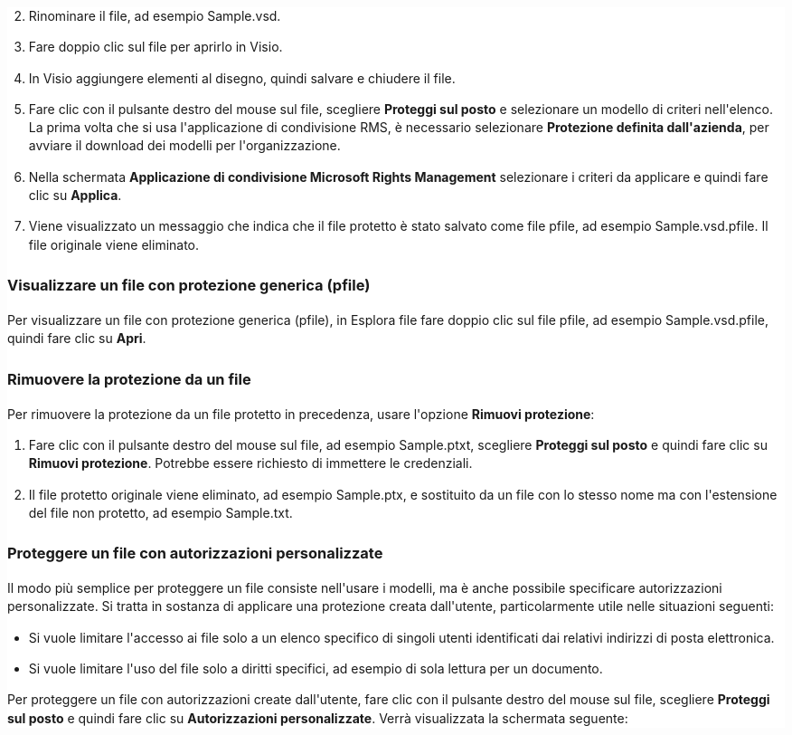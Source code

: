 2.  Rinominare il file, ad esempio Sample.vsd.

3.  Fare doppio clic sul file per aprirlo in Visio.

4.  In Visio aggiungere elementi al disegno, quindi salvare e chiudere il file.

5.  Fare clic con il pulsante destro del mouse sul file, scegliere **Proteggi sul posto** e selezionare un modello di criteri nell'elenco. La prima volta che si usa l'applicazione di condivisione RMS, è necessario selezionare **Protezione definita dall'azienda**, per avviare il download dei modelli per l'organizzazione.

6.  Nella schermata **Applicazione di condivisione Microsoft Rights Management** selezionare i criteri da applicare e quindi fare clic su **Applica**.

7.  Viene visualizzato un messaggio che indica che il file protetto è stato salvato come file pfile, ad esempio Sample.vsd.pfile. Il file originale viene eliminato.

### <a name="BKMK_ViewPFILE"></a>Visualizzare un file con protezione generica (pfile)
Per visualizzare un file con protezione generica (pfile), in Esplora file fare doppio clic sul file pfile, ad esempio Sample.vsd.pfile, quindi fare clic su **Apri**.

### <a name="BKMK_Unprotect"></a>Rimuovere la protezione da un file
Per rimuovere la protezione da un file protetto in precedenza, usare l'opzione **Rimuovi protezione**:

1.  Fare clic con il pulsante destro del mouse sul file, ad esempio Sample.ptxt, scegliere **Proteggi sul posto** e quindi fare clic su **Rimuovi protezione**. Potrebbe essere richiesto di immettere le credenziali.

2.  Il file protetto originale viene eliminato, ad esempio Sample.ptx, e sostituito da un file con lo stesso nome ma con l'estensione del file non protetto, ad esempio Sample.txt.

### <a name="BKMK_ProtectCustom"></a>Proteggere un file con autorizzazioni personalizzate
Il modo più semplice per proteggere un file consiste nell'usare i modelli, ma è anche possibile specificare autorizzazioni personalizzate. Si tratta in sostanza di applicare una protezione creata dall'utente, particolarmente utile nelle situazioni seguenti:

-   Si vuole limitare l'accesso ai file solo a un elenco specifico di singoli utenti identificati dai relativi indirizzi di posta elettronica.

-   Si vuole limitare l'uso del file solo a diritti specifici, ad esempio di sola lettura per un documento.

Per proteggere un file con autorizzazioni create dall'utente, fare clic con il pulsante destro del mouse sul file, scegliere **Proteggi sul posto** e quindi fare clic su **Autorizzazioni personalizzate**. Verrà visualizzata la schermata seguente:
